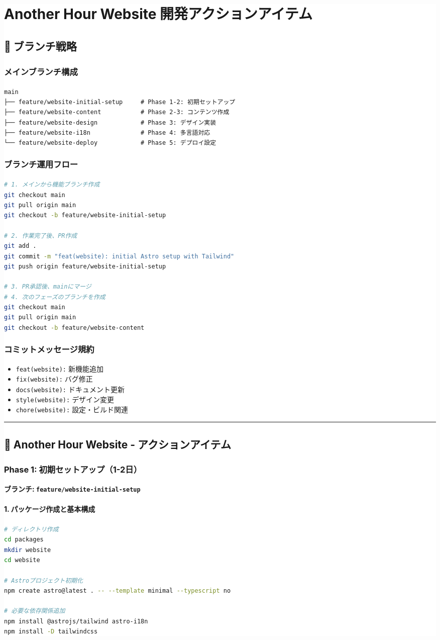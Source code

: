 # Another Hour Website 開発アクションアイテム

## 🌿 ブランチ戦略

### メインブランチ構成
```
main
├── feature/website-initial-setup     # Phase 1-2: 初期セットアップ
├── feature/website-content           # Phase 2-3: コンテンツ作成
├── feature/website-design            # Phase 3: デザイン実装
├── feature/website-i18n              # Phase 4: 多言語対応
└── feature/website-deploy            # Phase 5: デプロイ設定
```

### ブランチ運用フロー
```bash
# 1. メインから機能ブランチ作成
git checkout main
git pull origin main
git checkout -b feature/website-initial-setup

# 2. 作業完了後、PR作成
git add .
git commit -m "feat(website): initial Astro setup with Tailwind"
git push origin feature/website-initial-setup

# 3. PR承認後、mainにマージ
# 4. 次のフェーズのブランチを作成
git checkout main
git pull origin main
git checkout -b feature/website-content
```

### コミットメッセージ規約
- `feat(website):` 新機能追加
- `fix(website):` バグ修正
- `docs(website):` ドキュメント更新
- `style(website):` デザイン変更
- `chore(website):` 設定・ビルド関連

---

## 🎯 Another Hour Website - アクションアイテム

### **Phase 1: 初期セットアップ（1-2日）**
**ブランチ: `feature/website-initial-setup`**

#### 1. **パッケージ作成と基本構成**
```bash
# ディレクトリ作成
cd packages
mkdir website
cd website

# Astroプロジェクト初期化
npm create astro@latest . -- --template minimal --typescript no

# 必要な依存関係追加
npm install @astrojs/tailwind astro-i18n
npm install -D tailwindcss
```
